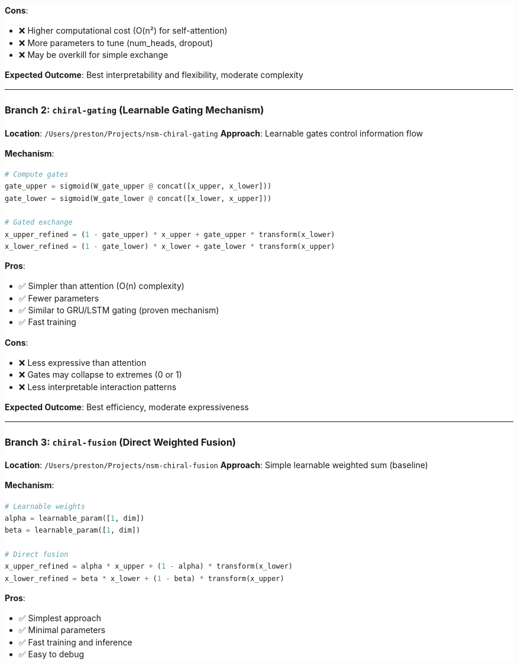 **Cons**:
- ❌ Higher computational cost (O(n²) for self-attention)
- ❌ More parameters to tune (num_heads, dropout)
- ❌ May be overkill for simple exchange

**Expected Outcome**: Best interpretability and flexibility, moderate complexity

---

### Branch 2: `chiral-gating` (Learnable Gating Mechanism)
**Location**: `/Users/preston/Projects/nsm-chiral-gating`
**Approach**: Learnable gates control information flow

**Mechanism**:
```python
# Compute gates
gate_upper = sigmoid(W_gate_upper @ concat([x_upper, x_lower]))
gate_lower = sigmoid(W_gate_lower @ concat([x_lower, x_upper]))

# Gated exchange
x_upper_refined = (1 - gate_upper) * x_upper + gate_upper * transform(x_lower)
x_lower_refined = (1 - gate_lower) * x_lower + gate_lower * transform(x_upper)
```

**Pros**:
- ✅ Simpler than attention (O(n) complexity)
- ✅ Fewer parameters
- ✅ Similar to GRU/LSTM gating (proven mechanism)
- ✅ Fast training

**Cons**:
- ❌ Less expressive than attention
- ❌ Gates may collapse to extremes (0 or 1)
- ❌ Less interpretable interaction patterns

**Expected Outcome**: Best efficiency, moderate expressiveness

---

### Branch 3: `chiral-fusion` (Direct Weighted Fusion)
**Location**: `/Users/preston/Projects/nsm-chiral-fusion`
**Approach**: Simple learnable weighted sum (baseline)

**Mechanism**:
```python
# Learnable weights
alpha = learnable_param([1, dim])
beta = learnable_param([1, dim])

# Direct fusion
x_upper_refined = alpha * x_upper + (1 - alpha) * transform(x_lower)
x_lower_refined = beta * x_lower + (1 - beta) * transform(x_upper)
```

**Pros**:
- ✅ Simplest approach
- ✅ Minimal parameters
- ✅ Fast training and inference
- ✅ Easy to debug
